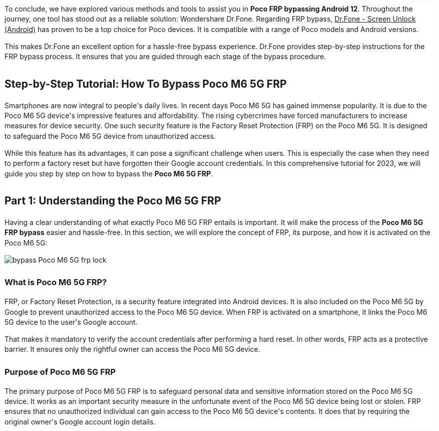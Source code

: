 To conclude, we have explored various methods and tools to assist you in **Poco FRP bypassing Android 12**. Throughout the journey, one tool has stood out as a reliable solution: Wondershare Dr.Fone. Regarding FRP bypass, [Dr.Fone - Screen Unlock (Android)](https://tools.techidaily.com/wondershare-dr-fone-unlock-android-screen/) has proven to be a top choice for Poco devices. It is compatible with a range of Poco models and Android versions.

This makes Dr.Fone an excellent option for a hassle-free bypass experience. Dr.Fone provides step-by-step instructions for the FRP bypass process. It ensures that you are guided through each stage of the bypass procedure.

<ins class="adsbygoogle"
     style="display:block"
     data-ad-format="autorelaxed"
     data-ad-client="ca-pub-7571918770474297"
     data-ad-slot="1223367746"></ins>

## Step-by-Step Tutorial: How To Bypass Poco M6 5G FRP

Smartphones are now integral to people's daily lives. In recent days Poco M6 5G has gained immense popularity. It is due to the Poco M6 5G device's impressive features and affordability. The rising cybercrimes have forced manufacturers to increase measures for device security. One such security feature is the Factory Reset Protection (FRP) on the Poco M6 5G. It is designed to safeguard the Poco M6 5G device from unauthorized access.

While this feature has its advantages, it can pose a significant challenge when users. This is especially the case when they need to perform a factory reset but have forgotten their Google account credentials. In this comprehensive tutorial for 2023, we will guide you step by step on how to bypass the **Poco M6 5G FRP**.

## Part 1: Understanding the Poco M6 5G FRP

Having a clear understanding of what exactly Poco M6 5G FRP entails is important. It will make the process of the **Poco M6 5G FRP bypass** easier and hassle-free. In this section, we will explore the concept of FRP, its purpose, and how it is activated on the Poco M6 5G:

![bypass Poco M6 5G frp lock](https://images.wondershare.com/drfone/article/2023/07/vivo-y20-frp-lock-1.jpg)

### What is Poco M6 5G FRP?

FRP, or Factory Reset Protection, is a security feature integrated into Android devices. It is also included on the Poco M6 5G by Google to prevent unauthorized access to the Poco M6 5G device. When FRP is activated on a smartphone, it links the Poco M6 5G device to the user's Google account.

That makes it mandatory to verify the account credentials after performing a hard reset. In other words, FRP acts as a protective barrier. It ensures only the rightful owner can access the Poco M6 5G device.

### Purpose of Poco M6 5G FRP

The primary purpose of Poco M6 5G FRP is to safeguard personal data and sensitive information stored on the Poco M6 5G device. It works as an important security measure in the unfortunate event of the Poco M6 5G device being lost or stolen. FRP ensures that no unauthorized individual can gain access to the Poco M6 5G device's contents. It does that by requiring the original owner's Google account login details.
